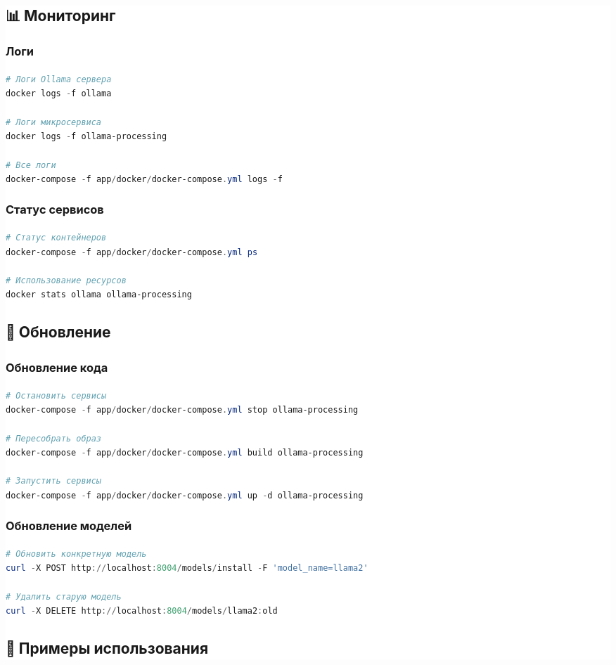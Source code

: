 ## 📊 Мониторинг

### Логи

```powershell
# Логи Ollama сервера
docker logs -f ollama

# Логи микросервиса
docker logs -f ollama-processing

# Все логи
docker-compose -f app/docker/docker-compose.yml logs -f
```

### Статус сервисов

```powershell
# Статус контейнеров
docker-compose -f app/docker/docker-compose.yml ps

# Использование ресурсов
docker stats ollama ollama-processing
```

## 🔄 Обновление

### Обновление кода

```powershell
# Остановить сервисы
docker-compose -f app/docker/docker-compose.yml stop ollama-processing

# Пересобрать образ
docker-compose -f app/docker/docker-compose.yml build ollama-processing

# Запустить сервисы
docker-compose -f app/docker/docker-compose.yml up -d ollama-processing
```

### Обновление моделей

```powershell
# Обновить конкретную модель
curl -X POST http://localhost:8004/models/install -F 'model_name=llama2'

# Удалить старую модель
curl -X DELETE http://localhost:8004/models/llama2:old
```

## 📝 Примеры использования
